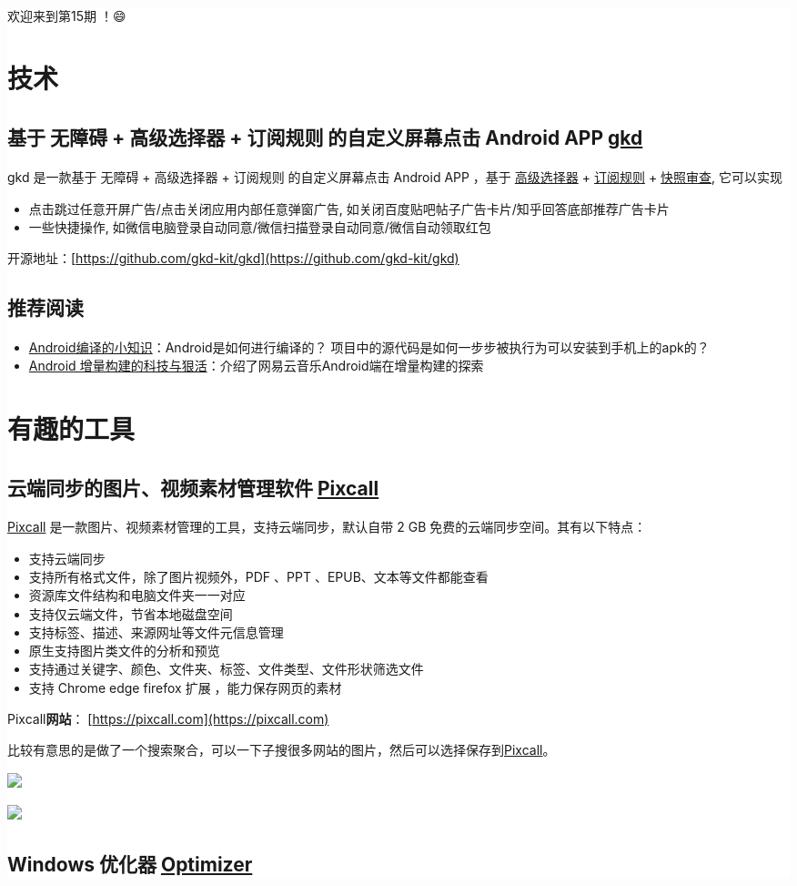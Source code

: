 

欢迎来到第15期 ！😄
# 技术

## 基于 **无障碍** + **高级选择器** + **订阅规则** 的自定义屏幕点击 Android APP [gkd](https://github.com/gkd-kit/gkd)

gkd 是一款基于 无障碍 + 高级选择器 + 订阅规则 的自定义屏幕点击 Android APP  ，基于 [高级选择器](https://github.com/gkd-kit/selector) + [订阅规则](https://github.com/gkd-kit/subscription) + [快照审查](https://github.com/gkd-kit/inspect), 它可以实现

- 点击跳过任意开屏广告/点击关闭应用内部任意弹窗广告, 如关闭百度贴吧帖子广告卡片/知乎回答底部推荐广告卡片
- 一些快捷操作, 如微信电脑登录自动同意/微信扫描登录自动同意/微信自动领取红包

开源地址：[https://github.com/gkd-kit/gkd](https://github.com/gkd-kit/gkd)

## 推荐阅读

- [Android编译的小知识](https://mp.weixin.qq.com/s/tBUhDCmxUXJvOmFJwMJUkQ)：Android是如何进行编译的？ 项目中的源代码是如何一步步被执行为可以安装到手机上的apk的？
- [Android 增量构建的科技与狠活](https://mp.weixin.qq.com/s/l7XqCkVAiMGtMeFckNlR8A)：介绍了网易云音乐Android端在增量构建的探索


# 有趣的工具

## 云端同步的图片、视频素材管理软件 [Pixcall](https://pixcall.com/) 

[Pixcall](https://pixcall.com/) 是一款图片、视频素材管理的工具，支持云端同步，默认自带 2 GB 免费的云端同步空间。其有以下特点：

- 支持云端同步
- 支持所有格式文件，除了图片视频外，PDF 、PPT 、EPUB、文本等文件都能查看
- 资源库文件结构和电脑文件夹一一对应
- 支持仅云端文件，节省本地磁盘空间 
- 支持标签、描述、来源网址等文件元信息管理
- 原生支持图片类文件的分析和预览
- 支持通过关键字、颜色、文件夹、标签、文件类型、文件形状筛选文件
- 支持 Chrome edge firefox 扩展 ，能力保存网页的素材

Pixcall**网站**： [https://pixcall.com](https://pixcall.com)

比较有意思的是做了一个搜索聚合，可以一下子搜很多网站的图片，然后可以选择保存到[Pixcall](https://pixcall.com/)。

![](https://i.imgur.com/DvUC36C.png)


![](https://i.imgur.com/0VsgPck.png)



## Windows 优化器 [Optimizer](https://github.com/hellzerg/optimizer) 
